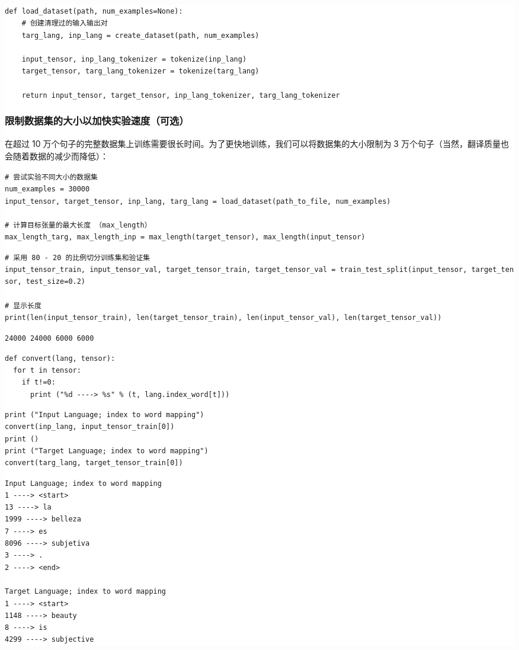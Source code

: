 ```
def load_dataset(path, num_examples=None):
    # 创建清理过的输入输出对
    targ_lang, inp_lang = create_dataset(path, num_examples)

    input_tensor, inp_lang_tokenizer = tokenize(inp_lang)
    target_tensor, targ_lang_tokenizer = tokenize(targ_lang)

    return input_tensor, target_tensor, inp_lang_tokenizer, targ_lang_tokenizer 
```

### 限制数据集的大小以加快实验速度（可选）

在超过 10 万个句子的完整数据集上训练需要很长时间。为了更快地训练，我们可以将数据集的大小限制为 3 万个句子（当然，翻译质量也会随着数据的减少而降低）：

```
# 尝试实验不同大小的数据集
num_examples = 30000
input_tensor, target_tensor, inp_lang, targ_lang = load_dataset(path_to_file, num_examples)

# 计算目标张量的最大长度 （max_length）
max_length_targ, max_length_inp = max_length(target_tensor), max_length(input_tensor) 
```

```
# 采用 80 - 20 的比例切分训练集和验证集
input_tensor_train, input_tensor_val, target_tensor_train, target_tensor_val = train_test_split(input_tensor, target_tensor, test_size=0.2)

# 显示长度
print(len(input_tensor_train), len(target_tensor_train), len(input_tensor_val), len(target_tensor_val)) 
```

```
24000 24000 6000 6000

```

```
def convert(lang, tensor):
  for t in tensor:
    if t!=0:
      print ("%d ----> %s" % (t, lang.index_word[t])) 
```

```
print ("Input Language; index to word mapping")
convert(inp_lang, input_tensor_train[0])
print ()
print ("Target Language; index to word mapping")
convert(targ_lang, target_tensor_train[0]) 
```

```
Input Language; index to word mapping
1 ----> <start>
13 ----> la
1999 ----> belleza
7 ----> es
8096 ----> subjetiva
3 ----> .
2 ----> <end>

Target Language; index to word mapping
1 ----> <start>
1148 ----> beauty
8 ----> is
4299 ----> subjective
```